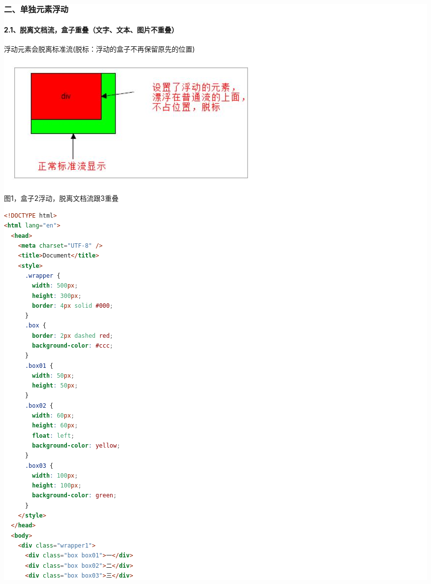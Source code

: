 





### 二、单独元素浮动


#### 2.1、脱离文档流，盒子重叠（文字、文本、图片不重叠）

浮动元素会脱离标准流(脱标：浮动的盒子不再保留原先的位置)

![02](.\img\02.jpg)

图1，盒子2浮动，脱离文档流跟3重叠

```html
<!DOCTYPE html>
<html lang="en">
  <head>
    <meta charset="UTF-8" />
    <title>Document</title>
    <style>
      .wrapper {
        width: 500px;
        height: 300px;
        border: 4px solid #000;
      }
      .box {
        border: 2px dashed red;
        background-color: #ccc;
      }
      .box01 {
        width: 50px;
        height: 50px;
      }
      .box02 {
        width: 60px;
        height: 60px;
        float: left;
        background-color: yellow;
      }
      .box03 {
        width: 100px;
        height: 100px;
        background-color: green;
      }
    </style>
  </head>
  <body>
    <div class="wrapper1">
      <div class="box box01">一</div>
      <div class="box box02">二</div>
      <div class="box box03">三</div>
```